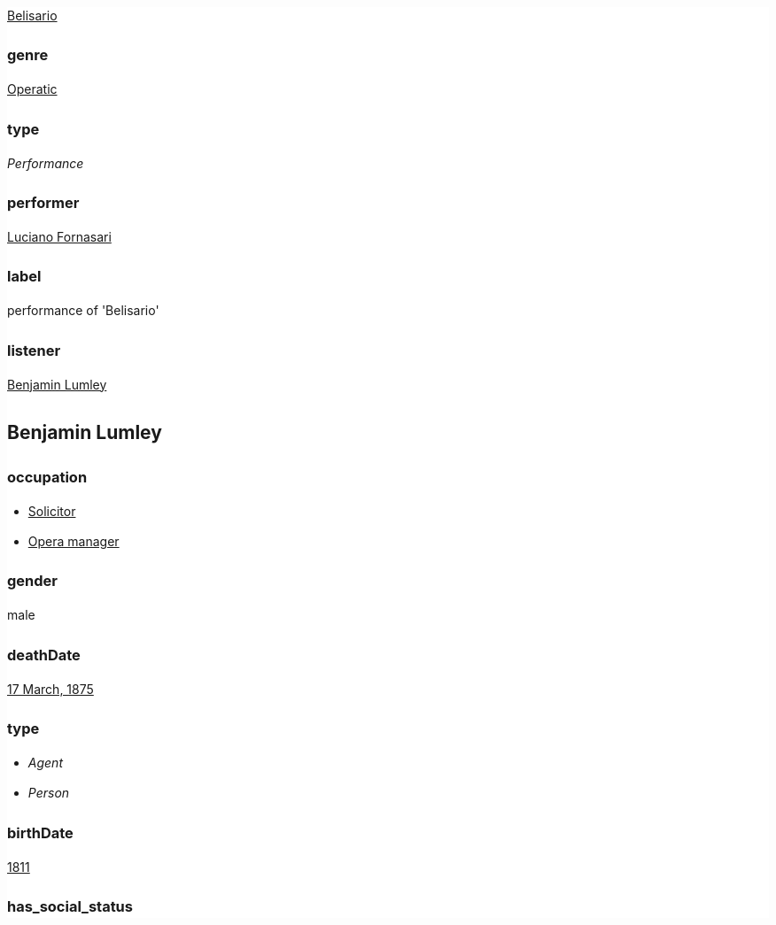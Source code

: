 
[Belisario](#Belisario)

### genre


[Operatic](#Operatic)

### type


*Performance*

### performer


[Luciano Fornasari](#Luciano-Fornasari)

### label


performance of 'Belisario'

### listener


[Benjamin Lumley](#Benjamin-Lumley)

## Benjamin Lumley

### occupation

 - [Solicitor](#Solicitor)

 - [Opera manager](#Opera-manager)

### gender


male

### deathDate


[17 March, 1875](#17-March-1875)

### type

 - *Agent*

 - *Person*

### birthDate


[1811](#1811)

### has_social_status
